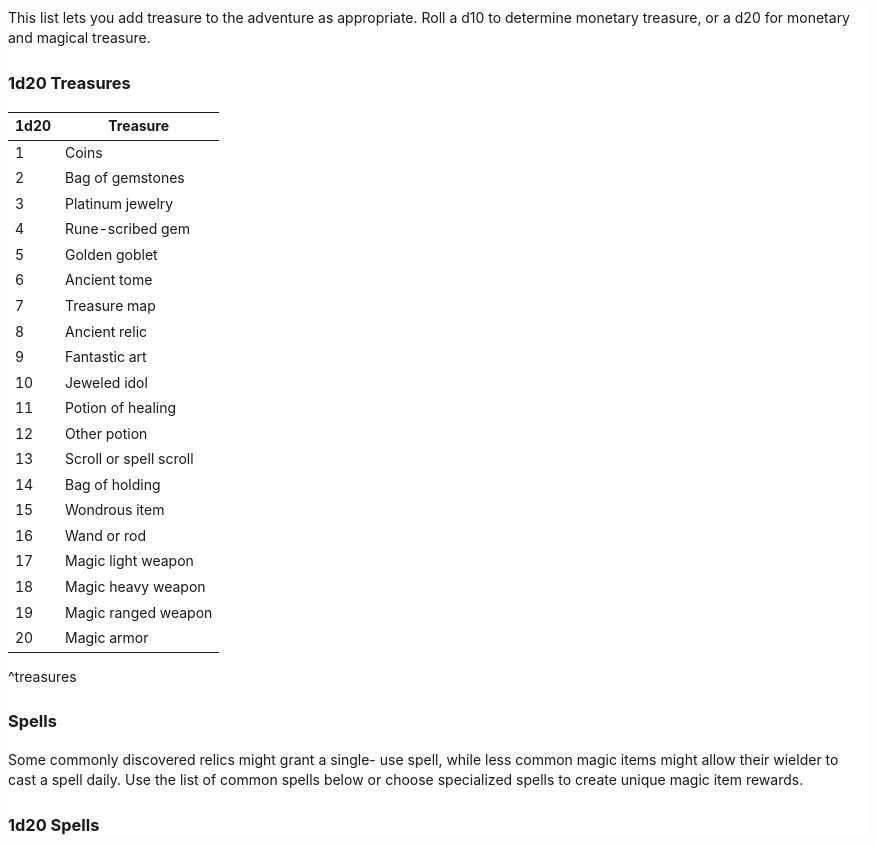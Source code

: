 This list lets you add treasure to the adventure as appropriate. Roll a d10 to determine monetary treasure, or a d20 for monetary and magical treasure.

### 1d20 Treasures

| 1d20 | Treasure                |
| ---- | ----------------------- |
| 1    | Coins                   |
| 2    | Bag of gemstones        |
| 3    | Platinum jewelry        |
| 4    | Rune-scribed gem        |
| 5    | Golden goblet           |
| 6    | Ancient tome            |
| 7    | Treasure map            |
| 8    | Ancient relic           |
| 9    | Fantastic art           |
| 10   | Jeweled idol            |
| 11   | Potion of healing       |
| 12   | Other potion            |
| 13   | Scroll or spell scroll  |
| 14   | Bag of holding          |
| 15   | Wondrous item           |
| 16   | Wand or rod             |
| 17   | Magic light weapon      |
| 18   | Magic heavy weapon      |
| 19   | Magic ranged weapon     |
| 20   | Magic armor             |
^treasures


### Spells

Some commonly discovered relics might grant a single- use spell, while less common magic items might allow their wielder to cast a spell daily. Use the list of common spells below or choose specialized spells to create unique magic item rewards.

### 1d20 Spells
